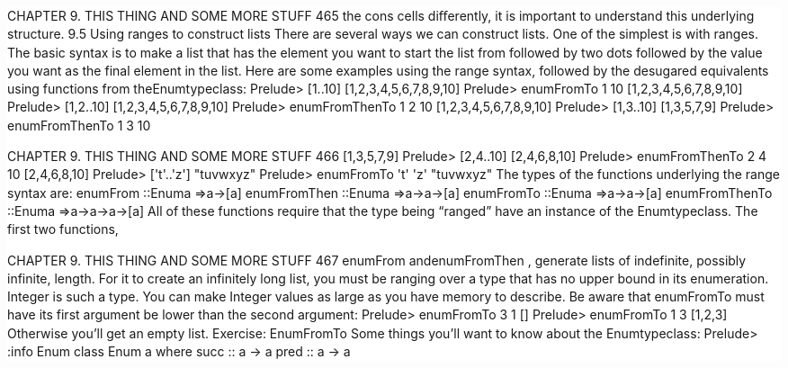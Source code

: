 CHAPTER 9. THIS THING AND SOME MORE STUFF 465
the cons cells diﬀerently, it is important to understand this
underlying structure.
9.5 Using ranges to construct lists
There are several ways we can construct lists. One of the
simplest is with ranges. The basic syntax is to make a list that
has the element you want to start the list from followed by
two dots followed by the value you want as the final element
in the list. Here are some examples using the range syntax,
followed by the desugared equivalents using functions from
theEnumtypeclass:
Prelude> [1..10]
[1,2,3,4,5,6,7,8,9,10]
Prelude> enumFromTo 1 10
[1,2,3,4,5,6,7,8,9,10]
Prelude> [1,2..10]
[1,2,3,4,5,6,7,8,9,10]
Prelude> enumFromThenTo 1 2 10
[1,2,3,4,5,6,7,8,9,10]
Prelude> [1,3..10]
[1,3,5,7,9]
Prelude> enumFromThenTo 1 3 10

CHAPTER 9. THIS THING AND SOME MORE STUFF 466
[1,3,5,7,9]
Prelude> [2,4..10]
[2,4,6,8,10]
Prelude> enumFromThenTo 2 4 10
[2,4,6,8,10]
Prelude> ['t'..'z']
"tuvwxyz"
Prelude> enumFromTo 't' 'z'
"tuvwxyz"
The types of the functions underlying the range syntax are:
enumFrom ::Enuma
=>a->[a]
enumFromThen ::Enuma
=>a->a->[a]
enumFromTo ::Enuma
=>a->a->[a]
enumFromThenTo ::Enuma
=>a->a->a->[a]
All of these functions require that the type being “ranged”
have an instance of the Enumtypeclass. The first two functions,

CHAPTER 9. THIS THING AND SOME MORE STUFF 467
enumFrom andenumFromThen , generate lists of indefinite, possibly
infinite, length. For it to create an infinitely long list, you
must be ranging over a type that has no upper bound in its
enumeration. Integer is such a type. You can make Integer
values as large as you have memory to describe.
Be aware that enumFromTo must have its first argument be
lower than the second argument:
Prelude> enumFromTo 3 1
[]
Prelude> enumFromTo 1 3
[1,2,3]
Otherwise you’ll get an empty list.
Exercise: EnumFromTo
Some things you’ll want to know about the Enumtypeclass:
Prelude> :info Enum
class Enum a where
succ :: a -> a
pred :: a -> a